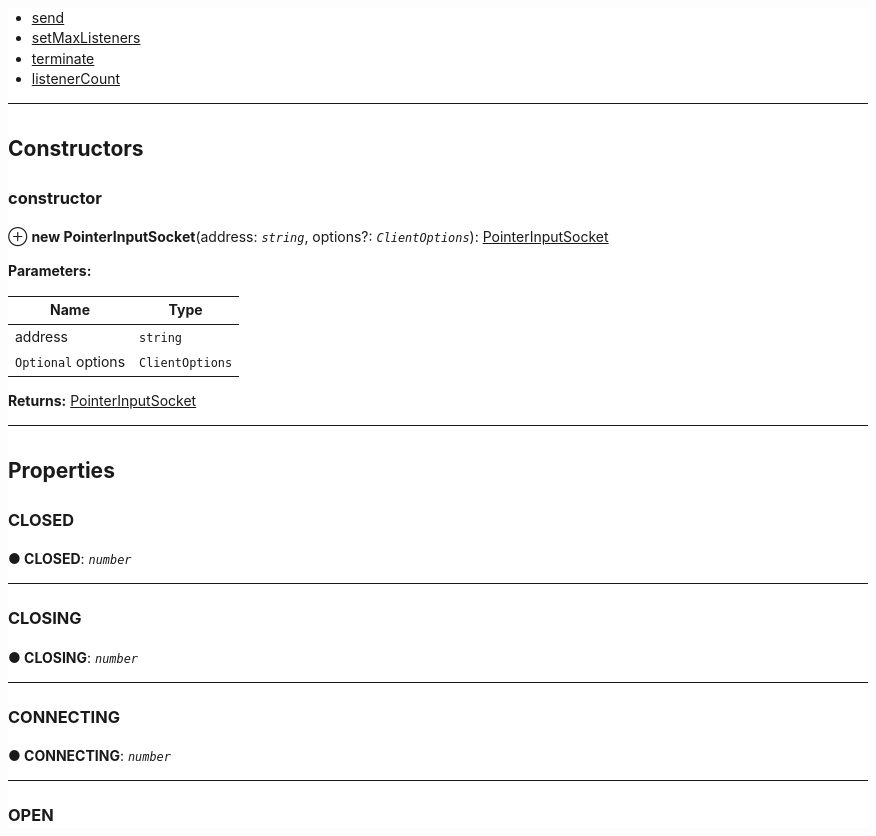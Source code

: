 * [send](pointerinputsocket.md#send)
* [setMaxListeners](pointerinputsocket.md#setmaxlisteners)
* [terminate](pointerinputsocket.md#terminate)
* [listenerCount](pointerinputsocket.md#listenercount-1)

---

## Constructors

<a id="constructor"></a>

###  constructor

⊕ **new PointerInputSocket**(address: *`string`*, options?: *`ClientOptions`*): [PointerInputSocket](pointerinputsocket.md)

**Parameters:**

| Name | Type |
| ------ | ------ |
| address | `string` |
| `Optional` options | `ClientOptions` |

**Returns:** [PointerInputSocket](pointerinputsocket.md)

___

## Properties

<a id="closed"></a>

###  CLOSED

**● CLOSED**: *`number`*

___
<a id="closing"></a>

###  CLOSING

**● CLOSING**: *`number`*

___
<a id="connecting"></a>

###  CONNECTING

**● CONNECTING**: *`number`*

___
<a id="open"></a>

###  OPEN
